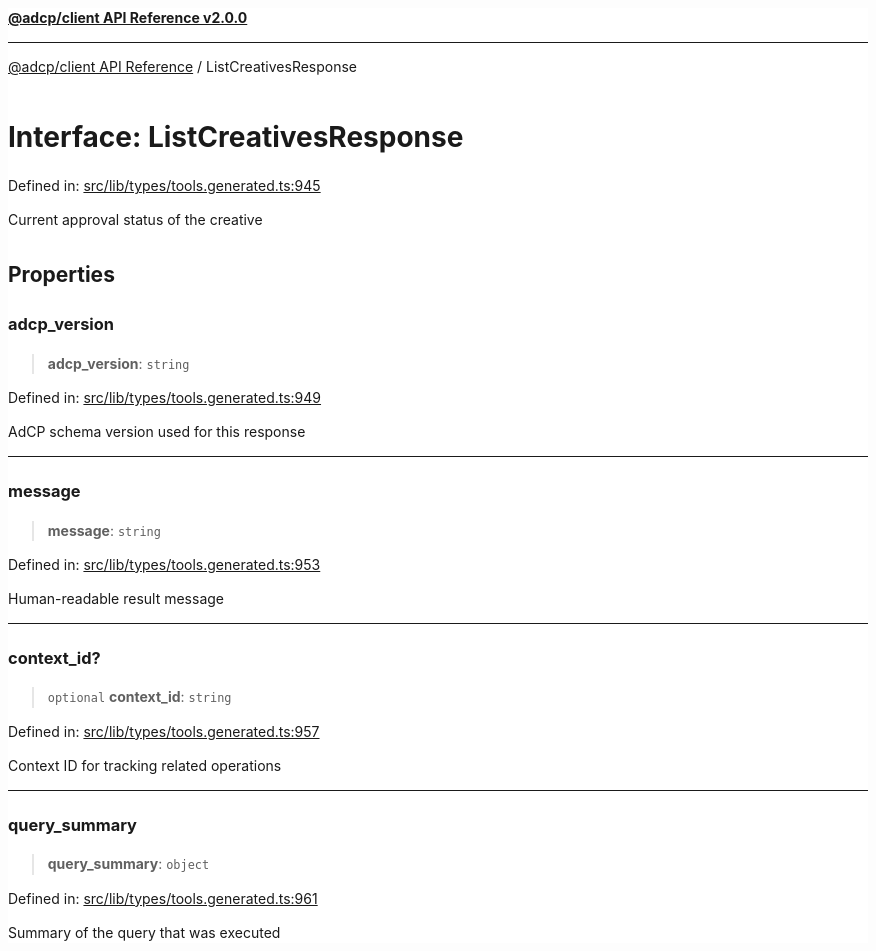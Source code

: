 [**@adcp/client API Reference v2.0.0**](../README.md)

***

[@adcp/client API Reference](../README.md) / ListCreativesResponse

# Interface: ListCreativesResponse

Defined in: [src/lib/types/tools.generated.ts:945](https://github.com/adcontextprotocol/adcp-client/blob/e8953d756e5ce5fafa76c5e8fa2f0316f0da0998/src/lib/types/tools.generated.ts#L945)

Current approval status of the creative

## Properties

### adcp\_version

> **adcp\_version**: `string`

Defined in: [src/lib/types/tools.generated.ts:949](https://github.com/adcontextprotocol/adcp-client/blob/e8953d756e5ce5fafa76c5e8fa2f0316f0da0998/src/lib/types/tools.generated.ts#L949)

AdCP schema version used for this response

***

### message

> **message**: `string`

Defined in: [src/lib/types/tools.generated.ts:953](https://github.com/adcontextprotocol/adcp-client/blob/e8953d756e5ce5fafa76c5e8fa2f0316f0da0998/src/lib/types/tools.generated.ts#L953)

Human-readable result message

***

### context\_id?

> `optional` **context\_id**: `string`

Defined in: [src/lib/types/tools.generated.ts:957](https://github.com/adcontextprotocol/adcp-client/blob/e8953d756e5ce5fafa76c5e8fa2f0316f0da0998/src/lib/types/tools.generated.ts#L957)

Context ID for tracking related operations

***

### query\_summary

> **query\_summary**: `object`

Defined in: [src/lib/types/tools.generated.ts:961](https://github.com/adcontextprotocol/adcp-client/blob/e8953d756e5ce5fafa76c5e8fa2f0316f0da0998/src/lib/types/tools.generated.ts#L961)

Summary of the query that was executed
